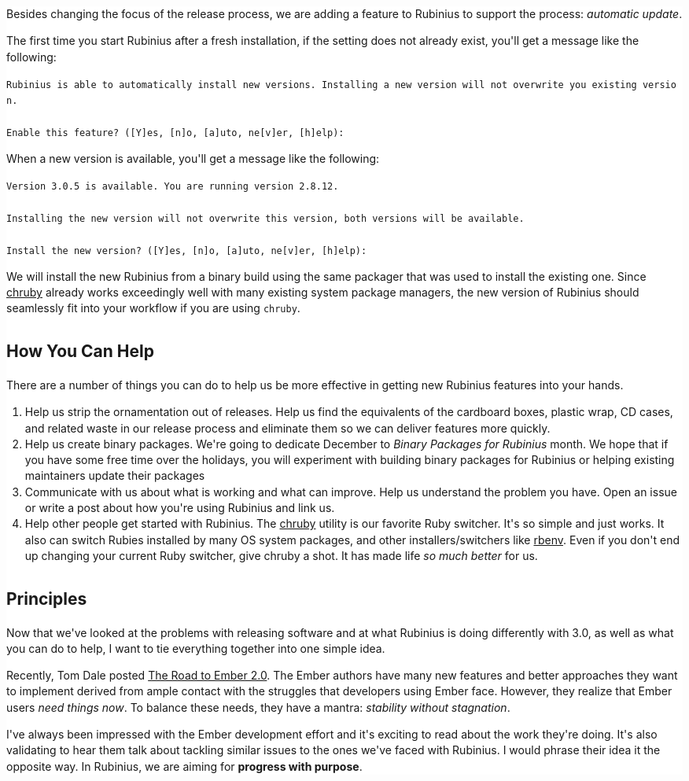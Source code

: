 Besides changing the focus of the release process, we are adding a feature to Rubinius to support the process: _automatic update_.

The first time you start Rubinius after a fresh installation, if the setting does not already exist, you'll get a message like the following:

    Rubinius is able to automatically install new versions. Installing a new version will not overwrite you existing version.
  
    Enable this feature? ([Y]es, [n]o, [a]uto, ne[v]er, [h]elp): 

When a new version is available, you'll get a message like the following:

    Version 3.0.5 is available. You are running version 2.8.12.
  
    Installing the new version will not overwrite this version, both versions will be available.
  
    Install the new version? ([Y]es, [n]o, [a]uto, ne[v]er, [h]elp):

We will install the new Rubinius from a binary build using the same packager that was used to install the existing one. Since [chruby](https://github.com/postmodern/chruby) already works exceedingly well with many existing system package managers, the new version of Rubinius should seamlessly fit into your workflow if you are using `chruby`.

## How You Can Help

There are a number of things you can do to help us be more effective in getting new Rubinius features into your hands.

1. Help us strip the ornamentation out of releases. Help us find the equivalents of the cardboard boxes, plastic wrap, CD cases, and related waste in our release process and eliminate them so we can deliver features more quickly.
2. Help us create binary packages. We're going to dedicate December to _Binary Packages for Rubinius_ month. We hope that if you have some free time over the holidays, you will experiment with building binary packages for Rubinius or helping existing maintainers update their packages
3. Communicate with us about what is working and what can improve. Help us understand the problem you have. Open an issue or write a post about how you're using Rubinius and link us.
4. Help other people get started with Rubinius. The [chruby](https://github.com/postmodern/chruby) utility is our favorite Ruby switcher. It's so simple and just works. It also can switch Rubies installed by many OS system packages, and other installers/switchers like [rbenv](https://github.com/sstephenson/rbenv). Even if you don't end up changing your current Ruby switcher, give chruby a shot. It has made life _so much better_ for us.

## Principles

Now that we've looked at the problems with releasing software and at what Rubinius is doing differently with 3.0, as well as what you can do to help, I want to tie everything together into one simple idea.

Recently, Tom Dale posted [The Road to Ember 2.0](https://github.com/emberjs/rfcs/pull/15). The Ember authors have many new features and better approaches they want to implement derived from ample contact with the struggles that developers using Ember face. However, they realize that Ember users _need things now_. To balance these needs, they have a mantra: _stability without stagnation_.

I've always been impressed with the Ember development effort and it's exciting to read about the work they're doing. It's also validating to hear them talk about tackling similar issues to the ones we've faced with Rubinius. I would phrase their idea it the opposite way. In Rubinius, we are aiming for **progress with purpose**.


[1]: http://techblog.netflix.com/2012/07/chaos-monkey-released-into-wild.html "Chaos Monkey Released Into The Wild"